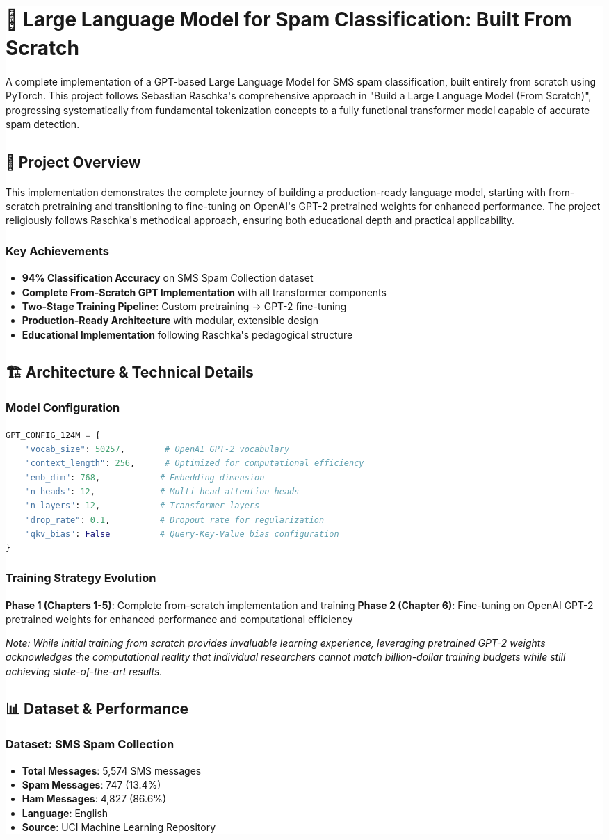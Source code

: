 # 🚀 Large Language Model for Spam Classification: Built From Scratch

A complete implementation of a GPT-based Large Language Model for SMS spam classification, built entirely from scratch using PyTorch. This project follows Sebastian Raschka's comprehensive approach in "Build a Large Language Model (From Scratch)", progressing systematically from fundamental tokenization concepts to a fully functional transformer model capable of accurate spam detection.

## 🎯 Project Overview

This implementation demonstrates the complete journey of building a production-ready language model, starting with from-scratch pretraining and transitioning to fine-tuning on OpenAI's GPT-2 pretrained weights for enhanced performance. The project religiously follows Raschka's methodical approach, ensuring both educational depth and practical applicability.

### Key Achievements
- **94% Classification Accuracy** on SMS Spam Collection dataset
- **Complete From-Scratch GPT Implementation** with all transformer components
- **Two-Stage Training Pipeline**: Custom pretraining → GPT-2 fine-tuning
- **Production-Ready Architecture** with modular, extensible design
- **Educational Implementation** following Raschka's pedagogical structure

## 🏗️ Architecture & Technical Details

### Model Configuration
```python
GPT_CONFIG_124M = {
    "vocab_size": 50257,        # OpenAI GPT-2 vocabulary
    "context_length": 256,      # Optimized for computational efficiency
    "emb_dim": 768,            # Embedding dimension
    "n_heads": 12,             # Multi-head attention heads
    "n_layers": 12,            # Transformer layers
    "drop_rate": 0.1,          # Dropout rate for regularization
    "qkv_bias": False          # Query-Key-Value bias configuration
}
```

### Training Strategy Evolution
**Phase 1 (Chapters 1-5)**: Complete from-scratch implementation and training
**Phase 2 (Chapter 6)**: Fine-tuning on OpenAI GPT-2 pretrained weights for enhanced performance and computational efficiency

*Note: While initial training from scratch provides invaluable learning experience, leveraging pretrained GPT-2 weights acknowledges the computational reality that individual researchers cannot match billion-dollar training budgets while still achieving state-of-the-art results.*

## 📊 Dataset & Performance

### Dataset: SMS Spam Collection
- **Total Messages**: 5,574 SMS messages
- **Spam Messages**: 747 (13.4%)
- **Ham Messages**: 4,827 (86.6%)
- **Language**: English
- **Source**: UCI Machine Learning Repository
